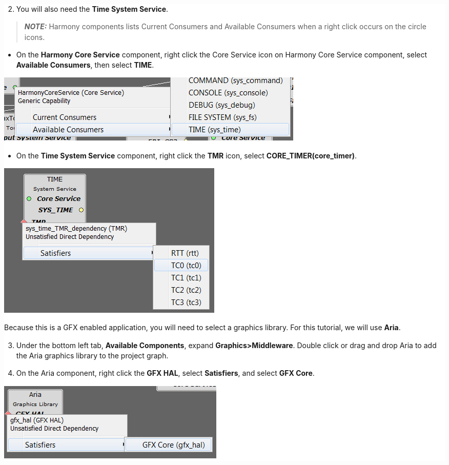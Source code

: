 2. You will also need the **Time System Service**.  

> **_NOTE:_** Harmony components lists Current Consumers and Available Consumers when a right click occurs on the circle icons. 

* On the **Harmony Core Service** component, right click the Core Service icon on Harmony Core Service component, select **Available Consumers**, then select **TIME**.

![Microchip Technology](images/pic32_mzef_mebii_timeselect.png)

* On the **Time System Service** component, right click the **TMR** icon, select **CORE_TIMER(core_timer)**.

![Microchip Technology](images/same70_time_tc0.png)

Because this is a GFX enabled application, you will need to select a graphics library. For this tutorial, we will use **Aria**. 

3. Under the bottom left tab, **Available Components**, expand **Graphics>Middleware**. Double click or drag and drop Aria to add the Aria graphics library to the project graph.

4. On the Aria component, right click the **GFX HAL**, select **Satisfiers**, and select **GFX Core**.

![Microchip Technology](images/same70_aria_gfxcore.png)
